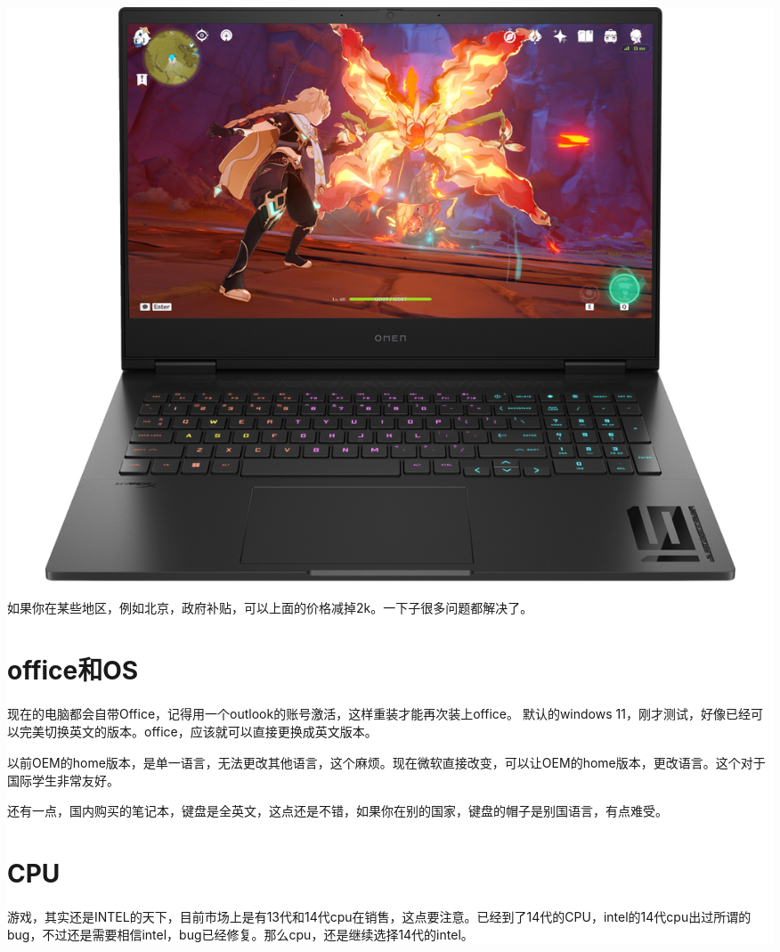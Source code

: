 ![游戏本](/img/2024/son/game.png "游戏本")

如果你在某些地区，例如北京，政府补贴，可以上面的价格减掉2k。一下子很多问题都解决了。


# office和OS

现在的电脑都会自带Office，记得用一个outlook的账号激活，这样重装才能再次装上office。 默认的windows 11，刚才测试，好像已经可以完美切换英文的版本。office，应该就可以直接更换成英文版本。

以前OEM的home版本，是单一语言，无法更改其他语言，这个麻烦。现在微软直接改变，可以让OEM的home版本，更改语言。这个对于国际学生非常友好。

还有一点，国内购买的笔记本，键盘是全英文，这点还是不错，如果你在别的国家，键盘的帽子是别国语言，有点难受。

# CPU

游戏，其实还是INTEL的天下，目前市场上是有13代和14代cpu在销售，这点要注意。已经到了14代的CPU，intel的14代cpu出过所谓的bug，不过还是需要相信intel，bug已经修复。那么cpu，还是继续选择14代的intel。
